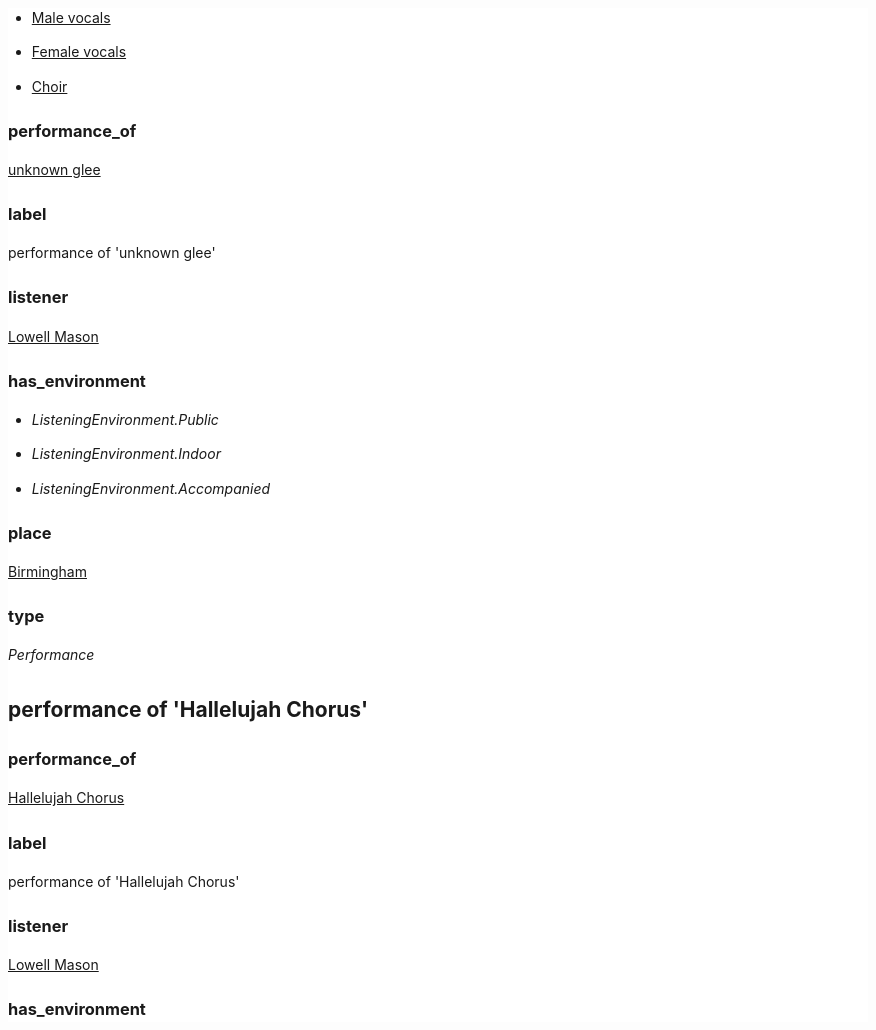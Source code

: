  - [Male vocals](#Male-vocals)

 - [Female vocals](#Female-vocals)

 - [Choir](#Choir)

### performance_of


[unknown glee](#unknown-glee)

### label


performance of 'unknown glee'

### listener


[Lowell Mason](#Lowell-Mason)

### has_environment

 - *ListeningEnvironment.Public*

 - *ListeningEnvironment.Indoor*

 - *ListeningEnvironment.Accompanied*

### place


[Birmingham](#Birmingham)

### type


*Performance*

## performance of 'Hallelujah Chorus'

### performance_of


[Hallelujah Chorus](#Hallelujah-Chorus)

### label


performance of 'Hallelujah Chorus'

### listener


[Lowell Mason](#Lowell-Mason)

### has_environment
